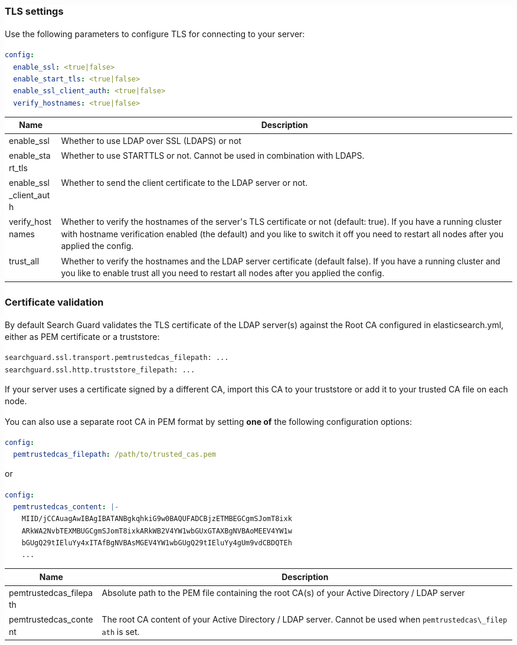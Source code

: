 ### TLS settings

Use the following parameters to configure TLS for connecting to your server:

```yaml
config:
  enable_ssl: <true|false>
  enable_start_tls: <true|false>
  enable_ssl_client_auth: <true|false>
  verify_hostnames: <true|false>
```

| Name | Description |
|---|---|
| enable_ssl | Whether to use LDAP over SSL (LDAPS) or not |
| enable\_start\_tls | Whether to use STARTTLS or not. Cannot be used in combination with LDAPS. |
| enable\_ssl\_client\_auth | Whether to send the client certificate to the LDAP server or not.  |
| verify\_hostnames | Whether to verify the hostnames of the server's TLS certificate or not (default: true). If you have a running cluster with hostname verification enabled (the default) and you like to switch it off you need to restart all nodes after you applied the config.|
| trust\_all | Whether to verify the hostnames and the LDAP server certificate (default false). If you have a running cluster and you like to enable trust all you need to restart all nodes after you applied the config.|

### Certificate validation

By default Search Guard validates the TLS certificate of the LDAP server(s) against the Root CA configured in elasticsearch.yml, either as PEM certificate or a truststore:

```
searchguard.ssl.transport.pemtrustedcas_filepath: ...
searchguard.ssl.http.truststore_filepath: ...
```

If your server uses a certificate signed by a different CA, import this CA to your truststore or add it to your trusted CA file on each node. 

You can also use a separate root CA in PEM format by setting **one of** the following configuration options:

```yaml
config:
  pemtrustedcas_filepath: /path/to/trusted_cas.pem
```

or

```yaml
config:
  pemtrustedcas_content: |-
    MIID/jCCAuagAwIBAgIBATANBgkqhkiG9w0BAQUFADCBjzETMBEGCgmSJomT8ixk
    ARkWA2NvbTEXMBUGCgmSJomT8ixkARkWB2V4YW1wbGUxGTAXBgNVBAoMEEV4YW1w
    bGUgQ29tIEluYy4xITAfBgNVBAsMGEV4YW1wbGUgQ29tIEluYy4gUm9vdCBDQTEh
    ...
```


| Name | Description |
|---|---|
| pemtrustedcas\_filepath | Absolute path to the PEM file containing the root CA(s) of your Active Directory / LDAP server |
| pemtrustedcas\_content | The root CA content of your Active Directory / LDAP server. Cannot be used when `pemtrustedcas\_filepath` is set. |
